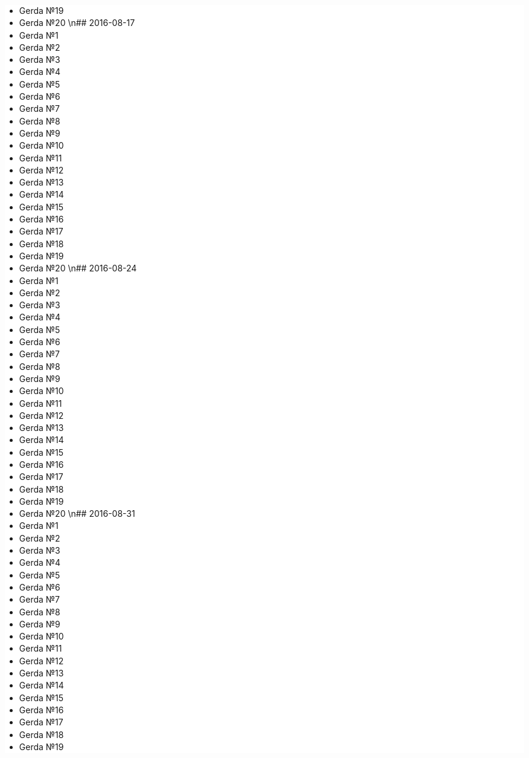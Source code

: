 * Gerda №19
* Gerda №20
\n## 2016-08-17
* Gerda №1
* Gerda №2
* Gerda №3
* Gerda №4
* Gerda №5
* Gerda №6
* Gerda №7
* Gerda №8
* Gerda №9
* Gerda №10
* Gerda №11
* Gerda №12
* Gerda №13
* Gerda №14
* Gerda №15
* Gerda №16
* Gerda №17
* Gerda №18
* Gerda №19
* Gerda №20
\n## 2016-08-24
* Gerda №1
* Gerda №2
* Gerda №3
* Gerda №4
* Gerda №5
* Gerda №6
* Gerda №7
* Gerda №8
* Gerda №9
* Gerda №10
* Gerda №11
* Gerda №12
* Gerda №13
* Gerda №14
* Gerda №15
* Gerda №16
* Gerda №17
* Gerda №18
* Gerda №19
* Gerda №20
\n## 2016-08-31
* Gerda №1
* Gerda №2
* Gerda №3
* Gerda №4
* Gerda №5
* Gerda №6
* Gerda №7
* Gerda №8
* Gerda №9
* Gerda №10
* Gerda №11
* Gerda №12
* Gerda №13
* Gerda №14
* Gerda №15
* Gerda №16
* Gerda №17
* Gerda №18
* Gerda №19
